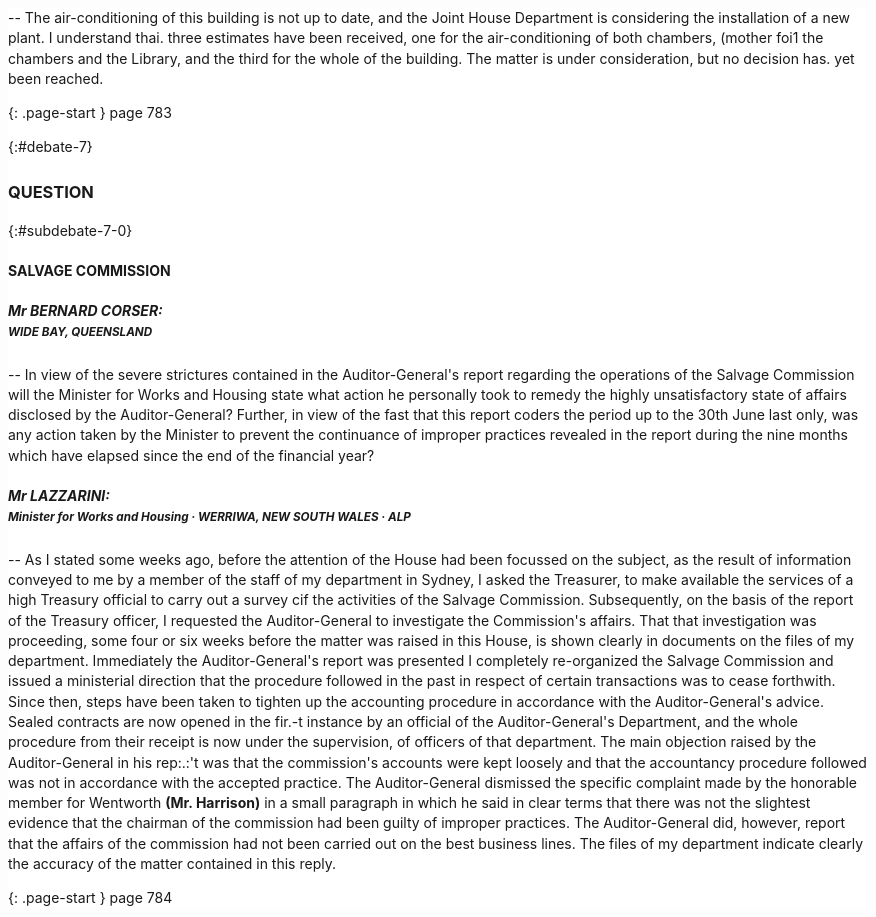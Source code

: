 -- The air-conditioning of this building is not up to date, and the Joint House Department is considering the installation of a new plant. I understand thai. three estimates have been received, one for the air-conditioning of both chambers, (mother foi1 the chambers and the Library, and the third for the whole of the building. The matter is under consideration, but no decision has. yet been reached. 

{: .page-start }
page 783

{:#debate-7}
### QUESTION

{:#subdebate-7-0}
#### SALVAGE COMMISSION

##### Mr BERNARD CORSER:<br><small class="text-muted">WIDE BAY, QUEENSLAND</small>

-- In view of the severe strictures contained in the Auditor-General's report regarding the operations of the Salvage Commission will the Minister for Works and Housing state what action he personally took to remedy the highly unsatisfactory state of affairs disclosed by the Auditor-General? Further, in view of the fast that this report coders the period up to the 30th June last only, was any action taken by the Minister to prevent the continuance of improper practices revealed in the report during the nine months which have elapsed since the end of the financial year? 

##### Mr LAZZARINI:<br><small class="text-muted">Minister for Works and Housing &middot; WERRIWA, NEW SOUTH WALES &middot; ALP</small>

-- As I stated some weeks ago, before the attention of the House had been focussed on the subject, as the result of information conveyed to me by a member of the staff of my department in Sydney, I asked the Treasurer, to make available the services of a high Treasury official to carry out a survey cif the activities of the Salvage Commission. Subsequently, on the basis of the report of the Treasury officer, I requested the Auditor-General to investigate the Commission's affairs. That that investigation was proceeding, some four or six weeks before the matter was raised in this House, is shown clearly in documents on the files of my department. Immediately the Auditor-General's report was presented I completely re-organized the Salvage Commission and issued a ministerial direction that the procedure followed in the past in respect of certain transactions was to cease forthwith. Since then, steps have been taken to tighten up the accounting procedure in accordance with the Auditor-General's advice. Sealed contracts are now opened in the fir.-t instance by an official of the Auditor-General's Department, and the whole procedure from their receipt is now under the supervision, of officers of that department. The main objection raised by the Auditor-General in his rep:.:'t was that the commission's accounts were kept loosely and that the accountancy procedure followed was not in accordance with the accepted practice. The Auditor-General dismissed the specific complaint made by the honorable member for Wentworth  **(Mr. Harrison)**  in a small paragraph in which he said in clear terms that there was not the slightest evidence that the  chairman  of the commission had been guilty of improper practices. The Auditor-General did, however, report that the affairs of the commission had not been carried out on the best business lines. The files of my department indicate clearly the accuracy of the matter contained in this reply. 

{: .page-start }
page 784
